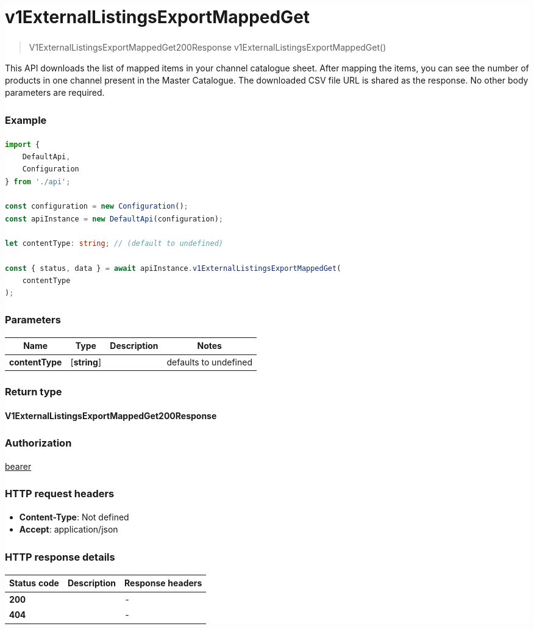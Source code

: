 # **v1ExternalListingsExportMappedGet**
> V1ExternalListingsExportMappedGet200Response v1ExternalListingsExportMappedGet()

This API downloads the list of mapped items in your channel catalogue sheet. After mapping the items, you can see the number of products in one channel present in the Master Catalogue.  The downloaded CSV file URL is shared as the response. No other body parameters are required.

### Example

```typescript
import {
    DefaultApi,
    Configuration
} from './api';

const configuration = new Configuration();
const apiInstance = new DefaultApi(configuration);

let contentType: string; // (default to undefined)

const { status, data } = await apiInstance.v1ExternalListingsExportMappedGet(
    contentType
);
```

### Parameters

|Name | Type | Description  | Notes|
|------------- | ------------- | ------------- | -------------|
| **contentType** | [**string**] |  | defaults to undefined|


### Return type

**V1ExternalListingsExportMappedGet200Response**

### Authorization

[bearer](../README.md#bearer)

### HTTP request headers

 - **Content-Type**: Not defined
 - **Accept**: application/json


### HTTP response details
| Status code | Description | Response headers |
|-------------|-------------|------------------|
|**200** |  |  -  |
|**404** |  |  -  |
